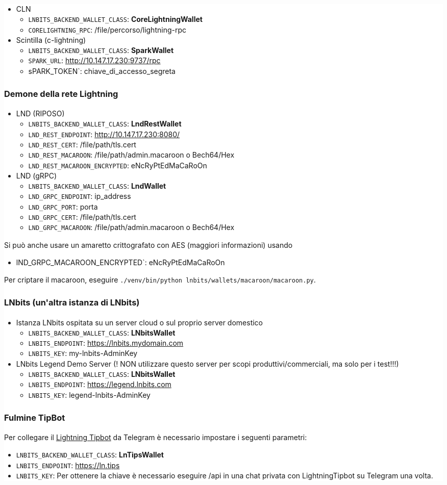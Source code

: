 
- CLN
  - `LNBITS_BACKEND_WALLET_CLASS`: **CoreLightningWallet**
  - `CORELIGHTNING_RPC`: /file/percorso/lightning-rpc
- Scintilla (c-lightning)
  - `LNBITS_BACKEND_WALLET_CLASS`: **SparkWallet**
  - `SPARK_URL`: http://10.147.17.230:9737/rpc
   - sPARK_TOKEN`: chiave_di_accesso_segreta

### Demone della rete Lightning


- LND (RIPOSO)
  - `LNBITS_BACKEND_WALLET_CLASS`: **LndRestWallet**
  - `LND_REST_ENDPOINT`: http://10.147.17.230:8080/
  - `LND_REST_CERT`: /file/path/tls.cert
  - `LND_REST_MACAROON`: /file/path/admin.macaroon o Bech64/Hex
  - `LND_REST_MACAROON_ENCRYPTED`: eNcRyPtEdMaCaRoOn
- LND (gRPC)
  - `LNBITS_BACKEND_WALLET_CLASS`: **LndWallet**
  - `LND_GRPC_ENDPOINT`: ip_address
  - `LND_GRPC_PORT`: porta
  - `LND_GRPC_CERT`: /file/path/tls.cert
  - `LND_GRPC_MACAROON`: /file/path/admin.macaroon o Bech64/Hex

Si può anche usare un amaretto crittografato con AES (maggiori informazioni) usando


  - lND_GRPC_MACAROON_ENCRYPTED`: eNcRyPtEdMaCaRoOn

Per criptare il macaroon, eseguire `./venv/bin/python lnbits/wallets/macaroon/macaroon.py`.

### LNbits (un'altra istanza di LNbits)


- Istanza LNbits ospitata su un server cloud o sul proprio server domestico
  - `LNBITS_BACKEND_WALLET_CLASS`: **LNbitsWallet**
  - `LNBITS_ENDPOINT`: https://lnbits.mydomain.com
  - `LNBITS_KEY`: my-lnbits-AdminKey
- LNbits Legend Demo Server (! NON utilizzare questo server per scopi produttivi/commerciali, ma solo per i test!!!)
  - `LNBITS_BACKEND_WALLET_CLASS`: **LNbitsWallet**
  - `LNBITS_ENDPOINT`: https://legend.lnbits.com
  - `LNBITS_KEY`: legend-lnbits-AdminKey

### Fulmine TipBot

Per collegare il [Lightning Tipbot](https://t.me/LightningTipBot) da Telegram è necessario impostare i seguenti parametri:


  - `LNBITS_BACKEND_WALLET_CLASS`: **LnTipsWallet**
  - `LNBITS_ENDPOINT`: https://ln.tips
  - `LNBITS_KEY`: Per ottenere la chiave è necessario eseguire /api in una chat privata con LightningTipbot su Telegram una volta.
